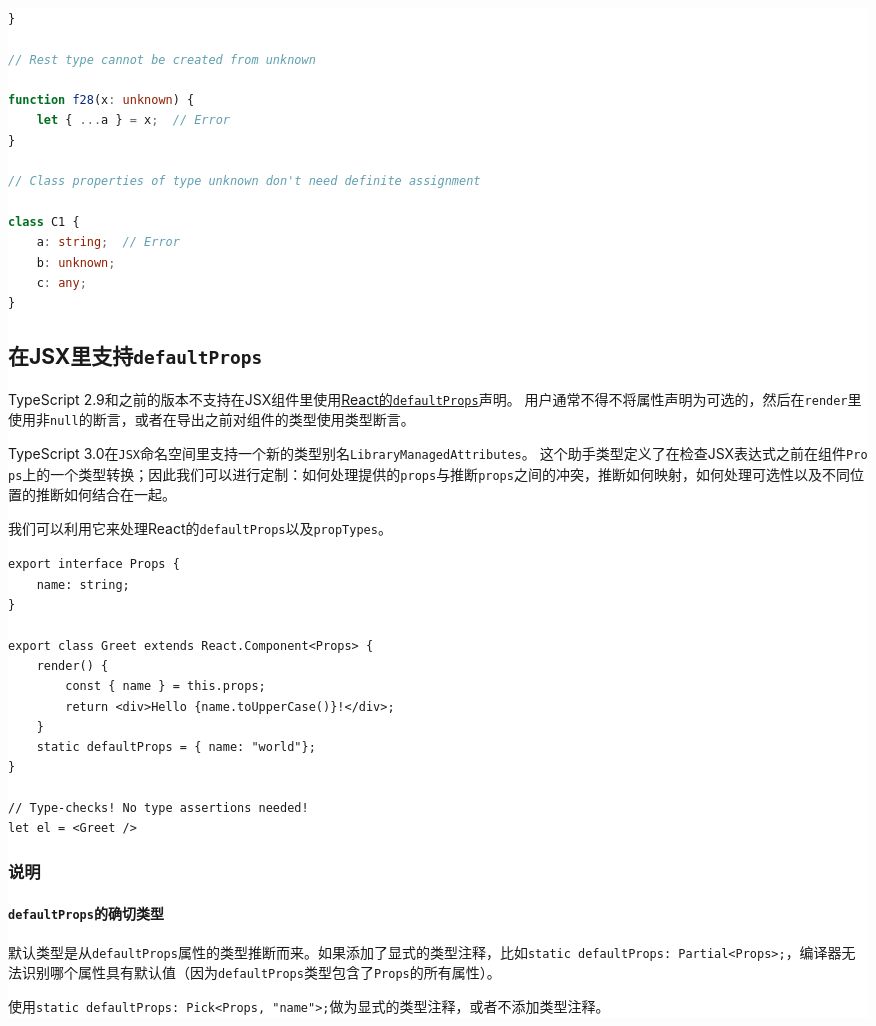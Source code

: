 ```typescript
}

// Rest type cannot be created from unknown

function f28(x: unknown) {
    let { ...a } = x;  // Error
}

// Class properties of type unknown don't need definite assignment

class C1 {
    a: string;  // Error
    b: unknown;
    c: any;
}
```

## 在JSX里支持`defaultProps`

TypeScript 2.9和之前的版本不支持在JSX组件里使用[React的`defaultProps`](https://reactjs.org/docs/typechecking-with-proptypes.html#default-prop-values)声明。 用户通常不得不将属性声明为可选的，然后在`render`里使用非`null`的断言，或者在导出之前对组件的类型使用类型断言。

TypeScript 3.0在`JSX`命名空间里支持一个新的类型别名`LibraryManagedAttributes`。 这个助手类型定义了在检查JSX表达式之前在组件`Props`上的一个类型转换；因此我们可以进行定制：如何处理提供的`props`与推断`props`之间的冲突，推断如何映射，如何处理可选性以及不同位置的推断如何结合在一起。

我们可以利用它来处理React的`defaultProps`以及`propTypes`。

```text
export interface Props {
    name: string;
}

export class Greet extends React.Component<Props> {
    render() {
        const { name } = this.props;
        return <div>Hello {name.toUpperCase()}!</div>;
    }
    static defaultProps = { name: "world"};
}

// Type-checks! No type assertions needed!
let el = <Greet />
```

### 说明

#### `defaultProps`的确切类型

默认类型是从`defaultProps`属性的类型推断而来。如果添加了显式的类型注释，比如`static defaultProps: Partial<Props>;`，编译器无法识别哪个属性具有默认值（因为`defaultProps`类型包含了`Props`的所有属性）。

使用`static defaultProps: Pick<Props, "name">;`做为显式的类型注释，或者不添加类型注释。
